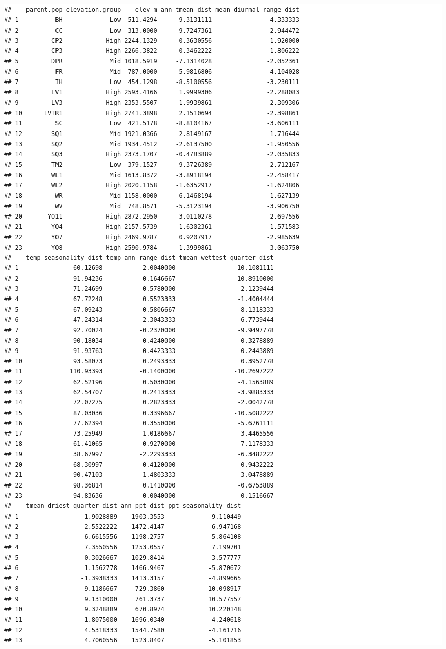 
```
##    parent.pop elevation.group    elev_m ann_tmean_dist mean_diurnal_range_dist
## 1          BH             Low  511.4294     -9.3131111               -4.333333
## 2          CC             Low  313.0000     -9.7247361               -2.944472
## 3         CP2            High 2244.1329     -0.3630556               -1.920000
## 4         CP3            High 2266.3822      0.3462222               -1.806222
## 5         DPR             Mid 1018.5919     -7.1314028               -2.052361
## 6          FR             Mid  787.0000     -5.9816806               -4.104028
## 7          IH             Low  454.1298     -8.5100556               -3.230111
## 8         LV1            High 2593.4166      1.9999306               -2.288083
## 9         LV3            High 2353.5507      1.9939861               -2.309306
## 10      LVTR1            High 2741.3898      2.1510694               -2.398861
## 11         SC             Low  421.5178     -8.8104167               -3.606111
## 12        SQ1             Mid 1921.0366     -2.8149167               -1.716444
## 13        SQ2             Mid 1934.4512     -2.6137500               -1.950556
## 14        SQ3            High 2373.1707     -0.4783889               -2.035833
## 15        TM2             Low  379.1527     -9.3726389               -2.712167
## 16        WL1             Mid 1613.8372     -3.8918194               -2.458417
## 17        WL2            High 2020.1158     -1.6352917               -1.624806
## 18         WR             Mid 1158.0000     -6.1468194               -1.627139
## 19         WV             Mid  748.8571     -5.3123194               -3.906750
## 20       YO11            High 2872.2950      3.0110278               -2.697556
## 21        YO4            High 2157.5739     -1.6302361               -1.571583
## 22        YO7            High 2469.9787      0.9207917               -2.985639
## 23        YO8            High 2590.9784      1.3999861               -3.063750
##    temp_seasonality_dist temp_ann_range_dist tmean_wettest_quarter_dist
## 1               60.12698          -2.0040000                -10.1081111
## 2               91.94236           0.1646667                -10.8910000
## 3               71.24699           0.5780000                 -2.1239444
## 4               67.72248           0.5523333                 -1.4004444
## 5               67.09243           0.5806667                 -8.1318333
## 6               47.24314          -2.3043333                 -6.7739444
## 7               92.70024          -0.2370000                 -9.9497778
## 8               90.18034           0.4240000                  0.3278889
## 9               91.93763           0.4423333                  0.2443889
## 10              93.58073           0.2493333                  0.3952778
## 11             110.93393          -0.1400000                -10.2697222
## 12              62.52196           0.5030000                 -4.1563889
## 13              62.54707           0.2413333                 -3.9883333
## 14              72.07275           0.2823333                 -2.0042778
## 15              87.03036           0.3396667                -10.5082222
## 16              77.62394           0.3550000                 -5.6761111
## 17              73.25949           1.0186667                 -3.4465556
## 18              61.41065           0.9270000                 -7.1178333
## 19              38.67997          -2.2293333                 -6.3482222
## 20              68.30997          -0.4120000                  0.9432222
## 21              90.47103           1.4803333                 -3.0478889
## 22              98.36814           0.1410000                 -0.6753889
## 23              94.83636           0.0040000                 -0.1516667
##    tmean_driest_quarter_dist ann_ppt_dist ppt_seasonality_dist
## 1                 -1.9028889    1903.3553            -9.110449
## 2                 -2.5522222    1472.4147            -6.947168
## 3                  6.6615556    1198.2757             5.864108
## 4                  7.3550556    1253.0557             7.199701
## 5                 -0.3026667    1029.8414            -3.577777
## 6                  1.1562778    1466.9467            -5.870672
## 7                 -1.3938333    1413.3157            -4.899665
## 8                  9.1186667     729.3860            10.098917
## 9                  9.1310000     761.3737            10.577557
## 10                 9.3248889     670.8974            10.220148
## 11                -1.8075000    1696.0340            -4.240618
## 12                 4.5318333    1544.7580            -4.161716
## 13                 4.7060556    1523.8407            -5.101853
```
